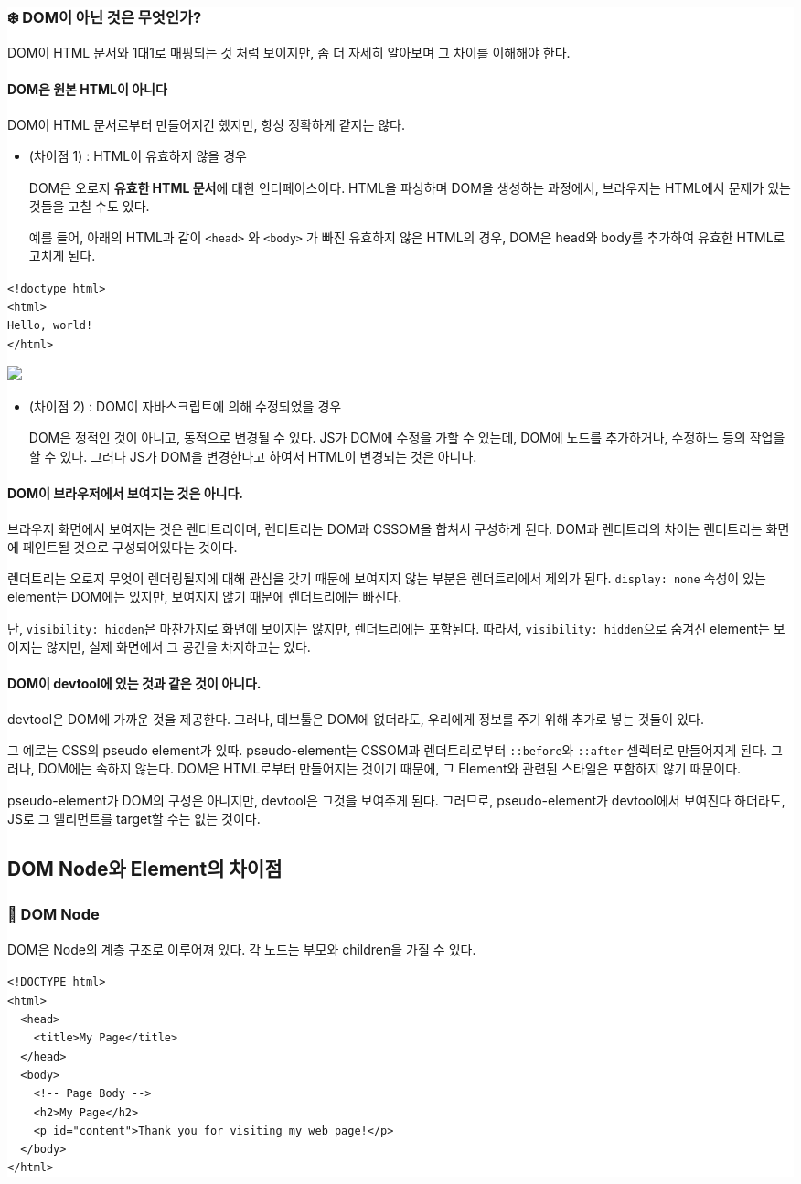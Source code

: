 ### ❄️ DOM이 아닌 것은 무엇인가?

DOM이 HTML 문서와 1대1로 매핑되는 것 처럼 보이지만, 좀 더 자세히 알아보며 그 차이를 이해해야 한다.

#### DOM은 원본 HTML이 아니다

DOM이 HTML 문서로부터 만들어지긴 했지만, 항상 정확하게 같지는 않다.

* \(차이점 1\) : HTML이 유효하지 않을 경우

  DOM은 오로지 **유효한 HTML 문서**에 대한 인터페이스이다. HTML을 파싱하며 DOM을 생성하는 과정에서, 브라우저는 HTML에서 문제가 있는 것들을 고칠 수도 있다.

  예를 들어, 아래의 HTML과 같이 `<head>` 와 `<body>` 가 빠진 유효하지 않은 HTML의 경우, DOM은 head와 body를 추가하여 유효한 HTML로 고치게 된다.

```text
<!doctype html>
<html>
Hello, world!
</html>
```

![](https://i.imgur.com/KbY9asL.png)

* \(차이점 2\) : DOM이 자바스크립트에 의해 수정되었을 경우

  DOM은 정적인 것이 아니고, 동적으로 변경될 수 있다. JS가 DOM에 수정을 가할 수 있는데, DOM에 노드를 추가하거나, 수정하느 등의 작업을 할 수 있다. 그러나 JS가 DOM을 변경한다고 하여서 HTML이 변경되는 것은 아니다.

#### DOM이 브라우저에서 보여지는 것은 아니다.

브라우저 화면에서 보여지는 것은 렌더트리이며, 렌더트리는 DOM과 CSSOM을 합쳐서 구성하게 된다. DOM과 렌더트리의 차이는 렌더트리는 화면에 페인트될 것으로 구성되어있다는 것이다.

렌더트리는 오로지 무엇이 렌더링될지에 대해 관심을 갖기 때문에 보여지지 않는 부분은 렌더트리에서 제외가 된다. `display: none` 속성이 있는 element는 DOM에는 있지만, 보여지지 않기 때문에 렌더트리에는 빠진다.

단, `visibility: hidden`은 마찬가지로 화면에 보이지는 않지만, 렌더트리에는 포함된다. 따라서, `visibility: hidden`으로 숨겨진 element는 보이지는 않지만, 실제 화면에서 그 공간을 차지하고는 있다.

#### DOM이 devtool에 있는 것과 같은 것이 아니다.

devtool은 DOM에 가까운 것을 제공한다. 그러나, 데브툴은 DOM에 없더라도, 우리에게 정보를 주기 위해 추가로 넣는 것들이 있다.

그 예로는 CSS의 pseudo element가 있따. pseudo-element는 CSSOM과 렌더트리로부터 `::before`와 `::after` 셀렉터로 만들어지게 된다. 그러나, DOM에는 속하지 않는다. DOM은 HTML로부터 만들어지는 것이기 때문에, 그 Element와 관련된 스타일은 포함하지 않기 때문이다.

pseudo-element가 DOM의 구성은 아니지만, devtool은 그것을 보여주게 된다. 그러므로, pseudo-element가 devtool에서 보여진다 하더라도, JS로 그 엘리먼트를 target할 수는 없는 것이다.

## DOM Node와 Element의 차이점

### 🧩 DOM Node

DOM은 Node의 계층 구조로 이루어져 있다. 각 노드는 부모와 children을 가질 수 있다.

```text
<!DOCTYPE html>
<html>
  <head>
    <title>My Page</title>
  </head>
  <body>
    <!-- Page Body -->
    <h2>My Page</h2>
    <p id="content">Thank you for visiting my web page!</p>
  </body>
</html>
```
